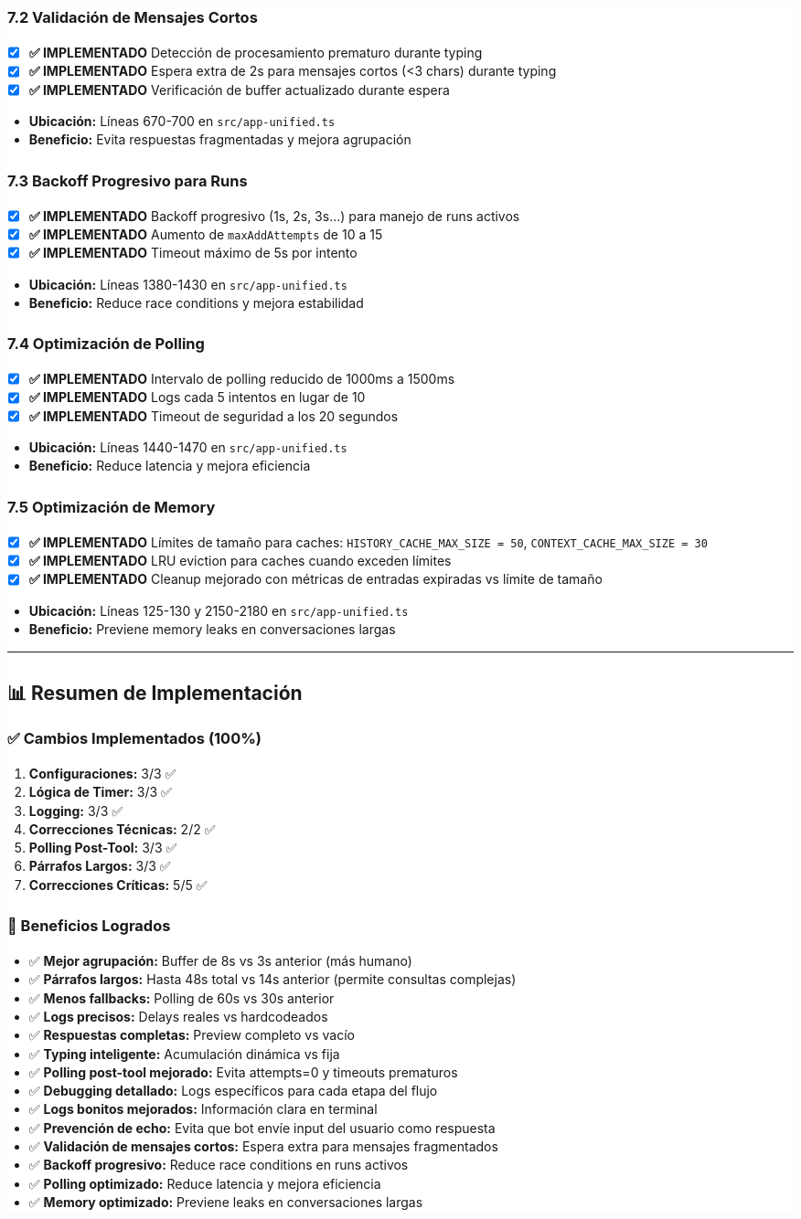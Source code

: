 ### **7.2 Validación de Mensajes Cortos**
- [x] **✅ IMPLEMENTADO** Detección de procesamiento prematuro durante typing
- [x] **✅ IMPLEMENTADO** Espera extra de 2s para mensajes cortos (<3 chars) durante typing
- [x] **✅ IMPLEMENTADO** Verificación de buffer actualizado durante espera
- **Ubicación:** Líneas 670-700 en `src/app-unified.ts`
- **Beneficio:** Evita respuestas fragmentadas y mejora agrupación

### **7.3 Backoff Progresivo para Runs**
- [x] **✅ IMPLEMENTADO** Backoff progresivo (1s, 2s, 3s...) para manejo de runs activos
- [x] **✅ IMPLEMENTADO** Aumento de `maxAddAttempts` de 10 a 15
- [x] **✅ IMPLEMENTADO** Timeout máximo de 5s por intento
- **Ubicación:** Líneas 1380-1430 en `src/app-unified.ts`
- **Beneficio:** Reduce race conditions y mejora estabilidad

### **7.4 Optimización de Polling**
- [x] **✅ IMPLEMENTADO** Intervalo de polling reducido de 1000ms a 1500ms
- [x] **✅ IMPLEMENTADO** Logs cada 5 intentos en lugar de 10
- [x] **✅ IMPLEMENTADO** Timeout de seguridad a los 20 segundos
- **Ubicación:** Líneas 1440-1470 en `src/app-unified.ts`
- **Beneficio:** Reduce latencia y mejora eficiencia

### **7.5 Optimización de Memory**
- [x] **✅ IMPLEMENTADO** Límites de tamaño para caches: `HISTORY_CACHE_MAX_SIZE = 50`, `CONTEXT_CACHE_MAX_SIZE = 30`
- [x] **✅ IMPLEMENTADO** LRU eviction para caches cuando exceden límites
- [x] **✅ IMPLEMENTADO** Cleanup mejorado con métricas de entradas expiradas vs límite de tamaño
- **Ubicación:** Líneas 125-130 y 2150-2180 en `src/app-unified.ts`
- **Beneficio:** Previene memory leaks en conversaciones largas

---

## 📊 **Resumen de Implementación**

### **✅ Cambios Implementados (100%)**
1. **Configuraciones:** 3/3 ✅
2. **Lógica de Timer:** 3/3 ✅
3. **Logging:** 3/3 ✅
4. **Correcciones Técnicas:** 2/2 ✅
5. **Polling Post-Tool:** 3/3 ✅
6. **Párrafos Largos:** 3/3 ✅
7. **Correcciones Críticas:** 5/5 ✅

### **🎯 Beneficios Logrados**
- ✅ **Mejor agrupación:** Buffer de 8s vs 3s anterior (más humano)
- ✅ **Párrafos largos:** Hasta 48s total vs 14s anterior (permite consultas complejas)
- ✅ **Menos fallbacks:** Polling de 60s vs 30s anterior
- ✅ **Logs precisos:** Delays reales vs hardcodeados
- ✅ **Respuestas completas:** Preview completo vs vacío
- ✅ **Typing inteligente:** Acumulación dinámica vs fija
- ✅ **Polling post-tool mejorado:** Evita attempts=0 y timeouts prematuros
- ✅ **Debugging detallado:** Logs específicos para cada etapa del flujo
- ✅ **Logs bonitos mejorados:** Información clara en terminal
- ✅ **Prevención de echo:** Evita que bot envíe input del usuario como respuesta
- ✅ **Validación de mensajes cortos:** Espera extra para mensajes fragmentados
- ✅ **Backoff progresivo:** Reduce race conditions en runs activos
- ✅ **Polling optimizado:** Reduce latencia y mejora eficiencia
- ✅ **Memory optimizado:** Previene leaks en conversaciones largas
